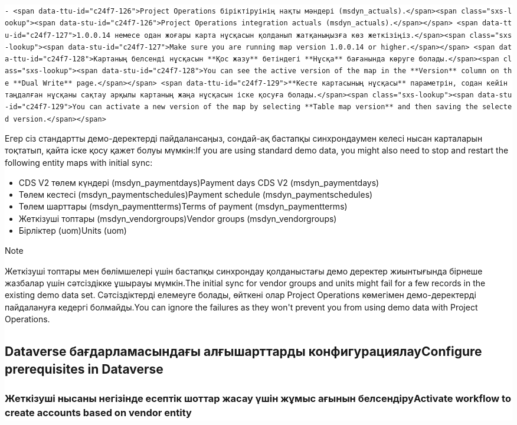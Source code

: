     - <span data-ttu-id="c24f7-126">Project Operations біріктіруінің нақты мәндері (msdyn_actuals).</span><span class="sxs-lookup"><span data-stu-id="c24f7-126">Project Operations integration actuals (msdyn_actuals).</span></span> <span data-ttu-id="c24f7-127">1.0.0.14 немесе одан жоғары карта нұсқасын қолданып жатқаныңызға көз жеткізіңіз.</span><span class="sxs-lookup"><span data-stu-id="c24f7-127">Make sure you are running map version 1.0.0.14 or higher.</span></span> <span data-ttu-id="c24f7-128">Картаның белсенді нұсқасын **Қос жазу** бетіндегі **Нұсқа** бағанында көруге болады.</span><span class="sxs-lookup"><span data-stu-id="c24f7-128">You can see the active version of the map in the **Version** column on the **Dual Write** page.</span></span> <span data-ttu-id="c24f7-129">**Кесте картасының нұсқасы** параметрін, содан кейін таңдалған нұсқаны сақтау арқылы картаның жаңа нұсқасын іске қосуға болады.</span><span class="sxs-lookup"><span data-stu-id="c24f7-129">You can activate a new version of the map by selecting **Table map version** and then saving the selected version.</span></span>

<span data-ttu-id="c24f7-130">Егер сіз стандартты демо-деректерді пайдалансаңыз, сондай-ақ бастапқы синхрондаумен келесі нысан карталарын тоқтатып, қайта іске қосу қажет болуы мүмкін:</span><span class="sxs-lookup"><span data-stu-id="c24f7-130">If you are using standard demo data, you might also need to stop and restart the following entity maps with initial sync:</span></span>
  - <span data-ttu-id="c24f7-131">CDS V2 төлем күндері (msdyn_paymentdays)</span><span class="sxs-lookup"><span data-stu-id="c24f7-131">Payment days CDS V2 (msdyn_paymentdays)</span></span>
  - <span data-ttu-id="c24f7-132">Төлем кестесі (msdyn_paymentschedules)</span><span class="sxs-lookup"><span data-stu-id="c24f7-132">Payment schedule (msdyn_paymentschedules)</span></span>
  - <span data-ttu-id="c24f7-133">Төлем шарттары (msdyn_paymentterms)</span><span class="sxs-lookup"><span data-stu-id="c24f7-133">Terms of payment (msdyn_paymentterms)</span></span>
  - <span data-ttu-id="c24f7-134">Жеткізуші топтары (msdyn_vendorgroups)</span><span class="sxs-lookup"><span data-stu-id="c24f7-134">Vendor groups (msdyn_vendorgroups)</span></span>
  - <span data-ttu-id="c24f7-135">Бірліктер (uom)</span><span class="sxs-lookup"><span data-stu-id="c24f7-135">Units (uom)</span></span>

> [!NOTE]
> <span data-ttu-id="c24f7-136">Жеткізуші топтары мен бөлімшелері үшін бастапқы синхрондау қолданыстағы демо деректер жиынтығында бірнеше жазбалар үшін сәтсіздікке ұшырауы мүмкін.</span><span class="sxs-lookup"><span data-stu-id="c24f7-136">The initial sync for vendor groups and units might fail for a few records in the existing demo data set.</span></span> <span data-ttu-id="c24f7-137">Сәтсіздіктерді елемеуге болады, өйткені олар Project Operations көмегімен демо-деректерді пайдалануға кедергі болмайды.</span><span class="sxs-lookup"><span data-stu-id="c24f7-137">You can ignore the failures as they won't prevent you from using demo data with Project Operations.</span></span>

## <a name="configure-prerequisites-in-dataverse"></a><span data-ttu-id="c24f7-138">Dataverse бағдарламасындағы алғышарттарды конфигурациялау</span><span class="sxs-lookup"><span data-stu-id="c24f7-138">Configure prerequisites in Dataverse</span></span>

### <a name="activate-workflow-to-create-accounts-based-on-vendor-entity"></a><span data-ttu-id="c24f7-139">Жеткізуші нысаны негізінде есептік шоттар жасау үшін жұмыс ағынын белсендіру</span><span class="sxs-lookup"><span data-stu-id="c24f7-139">Activate workflow to create accounts based on vendor entity</span></span>
